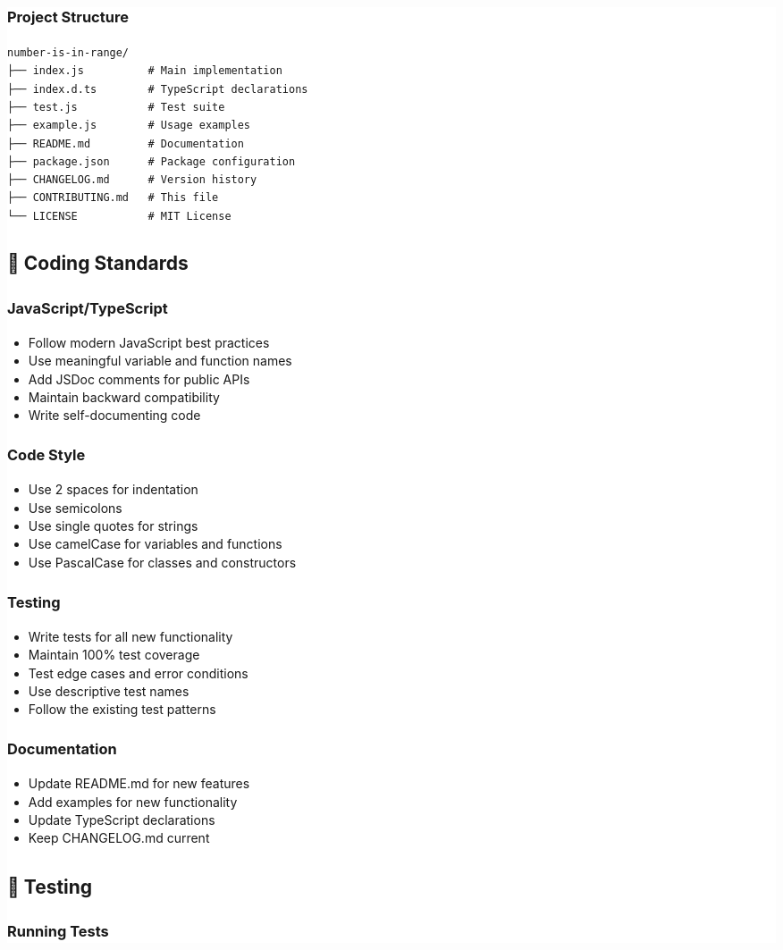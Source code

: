 ### Project Structure

```
number-is-in-range/
├── index.js          # Main implementation
├── index.d.ts        # TypeScript declarations
├── test.js           # Test suite
├── example.js        # Usage examples
├── README.md         # Documentation
├── package.json      # Package configuration
├── CHANGELOG.md      # Version history
├── CONTRIBUTING.md   # This file
└── LICENSE           # MIT License
```

## 📝 Coding Standards

### JavaScript/TypeScript

- Follow modern JavaScript best practices
- Use meaningful variable and function names
- Add JSDoc comments for public APIs
- Maintain backward compatibility
- Write self-documenting code

### Code Style

- Use 2 spaces for indentation
- Use semicolons
- Use single quotes for strings
- Use camelCase for variables and functions
- Use PascalCase for classes and constructors

### Testing

- Write tests for all new functionality
- Maintain 100% test coverage
- Test edge cases and error conditions
- Use descriptive test names
- Follow the existing test patterns

### Documentation

- Update README.md for new features
- Add examples for new functionality
- Update TypeScript declarations
- Keep CHANGELOG.md current

## 🧪 Testing

### Running Tests
